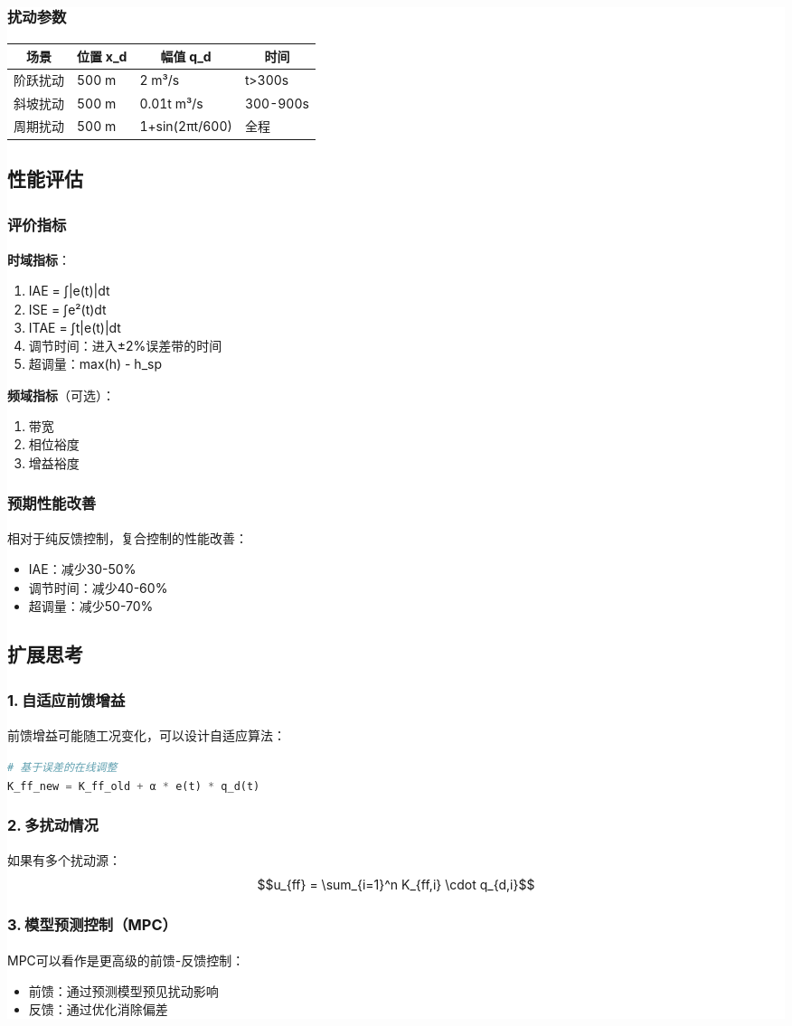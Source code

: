 ### 扰动参数
| 场景 | 位置 x_d | 幅值 q_d | 时间 |
|------|----------|----------|------|
| 阶跃扰动 | 500 m | 2 m³/s | t>300s |
| 斜坡扰动 | 500 m | 0.01t m³/s | 300-900s |
| 周期扰动 | 500 m | 1+sin(2πt/600) | 全程 |

## 性能评估

### 评价指标

**时域指标**：
1. IAE = ∫|e(t)|dt
2. ISE = ∫e²(t)dt
3. ITAE = ∫t|e(t)|dt
4. 调节时间：进入±2%误差带的时间
5. 超调量：max(h) - h_sp

**频域指标**（可选）：
1. 带宽
2. 相位裕度
3. 增益裕度

### 预期性能改善

相对于纯反馈控制，复合控制的性能改善：
- IAE：减少30-50%
- 调节时间：减少40-60%
- 超调量：减少50-70%

## 扩展思考

### 1. 自适应前馈增益

前馈增益可能随工况变化，可以设计自适应算法：
```python
# 基于误差的在线调整
K_ff_new = K_ff_old + α * e(t) * q_d(t)
```

### 2. 多扰动情况

如果有多个扰动源：
$$u_{ff} = \sum_{i=1}^n K_{ff,i} \cdot q_{d,i}$$

### 3. 模型预测控制（MPC）

MPC可以看作是更高级的前馈-反馈控制：
- 前馈：通过预测模型预见扰动影响
- 反馈：通过优化消除偏差

